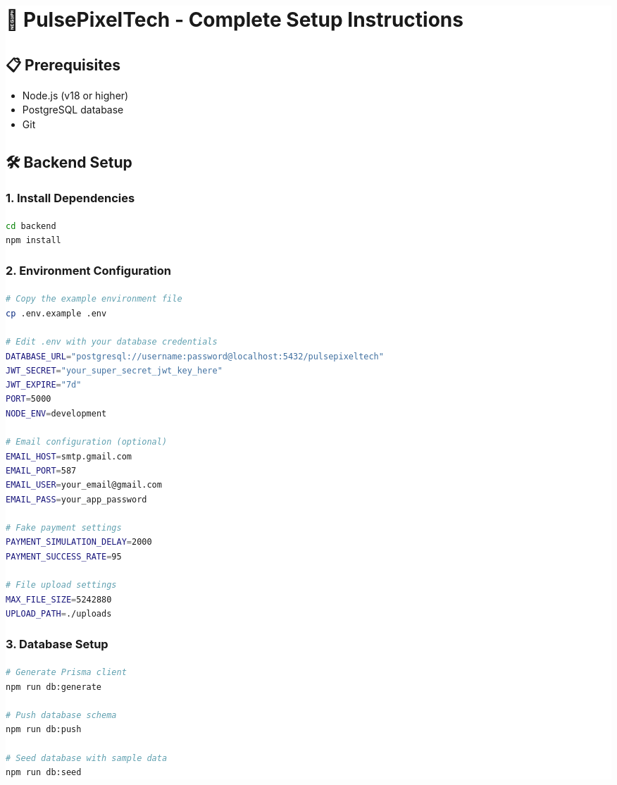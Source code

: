 # 🚀 PulsePixelTech - Complete Setup Instructions

## 📋 Prerequisites
- Node.js (v18 or higher)
- PostgreSQL database
- Git

## 🛠️ Backend Setup

### 1. Install Dependencies
```bash
cd backend
npm install
```

### 2. Environment Configuration
```bash
# Copy the example environment file
cp .env.example .env

# Edit .env with your database credentials
DATABASE_URL="postgresql://username:password@localhost:5432/pulsepixeltech"
JWT_SECRET="your_super_secret_jwt_key_here"
JWT_EXPIRE="7d"
PORT=5000
NODE_ENV=development

# Email configuration (optional)
EMAIL_HOST=smtp.gmail.com
EMAIL_PORT=587
EMAIL_USER=your_email@gmail.com
EMAIL_PASS=your_app_password

# Fake payment settings
PAYMENT_SIMULATION_DELAY=2000
PAYMENT_SUCCESS_RATE=95

# File upload settings
MAX_FILE_SIZE=5242880
UPLOAD_PATH=./uploads
```

### 3. Database Setup
```bash
# Generate Prisma client
npm run db:generate

# Push database schema
npm run db:push

# Seed database with sample data
npm run db:seed
```
